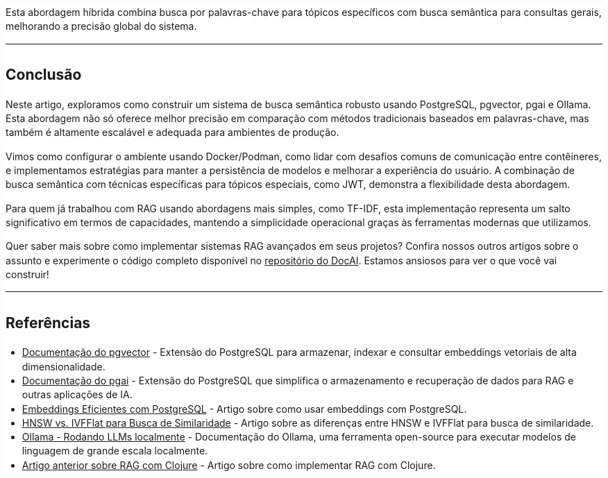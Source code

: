 Esta abordagem híbrida combina busca por palavras-chave para tópicos específicos com busca semântica para consultas gerais, melhorando a precisão global do sistema.

---

## Conclusão

Neste artigo, exploramos como construir um sistema de busca semântica robusto usando PostgreSQL, pgvector, pgai e Ollama. Esta abordagem não só oferece melhor precisão em comparação com métodos tradicionais baseados em palavras-chave, mas também é altamente escalável e adequada para ambientes de produção.

Vimos como configurar o ambiente usando Docker/Podman, como lidar com desafios comuns de comunicação entre contêineres, e implementamos estratégias para manter a persistência de modelos e melhorar a experiência do usuário. A combinação de busca semântica com técnicas específicas para tópicos especiais, como JWT, demonstra a flexibilidade desta abordagem.

Para quem já trabalhou com RAG usando abordagens mais simples, como TF-IDF, esta implementação representa um salto significativo em termos de capacidades, mantendo a simplicidade operacional graças às ferramentas modernas que utilizamos.

Quer saber mais sobre como implementar sistemas RAG avançados em seus projetos? Confira nossos outros artigos sobre o assunto e experimente o código completo disponível no [repositório do DocAI](https://github.com/scovl/docai). Estamos ansiosos para ver o que você vai construir!

---

## Referências

- [Documentação do pgvector](https://github.com/pgvector/pgvector) - Extensão do PostgreSQL para armazenar, indexar e consultar embeddings vetoriais de alta dimensionalidade.
- [Documentação do pgai](https://github.com/timescale/pgai) - Extensão do PostgreSQL que simplifica o armazenamento e recuperação de dados para RAG e outras aplicações de IA.
- [Embeddings Eficientes com PostgreSQL](https://supabase.com/blog/openai-embeddings-postgres-vector) - Artigo sobre como usar embeddings com PostgreSQL.
- [HNSW vs. IVFFlat para Busca de Similaridade](https://www.pinecone.io/learn/hnsw-ivfflat/) - Artigo sobre as diferenças entre HNSW e IVFFlat para busca de similaridade.
- [Ollama - Rodando LLMs localmente](https://ollama.com/) - Documentação do Ollama, uma ferramenta open-source para executar modelos de linguagem de grande escala localmente.
- [Artigo anterior sobre RAG com Clojure](/post/rag/) - Artigo sobre como implementar RAG com Clojure.